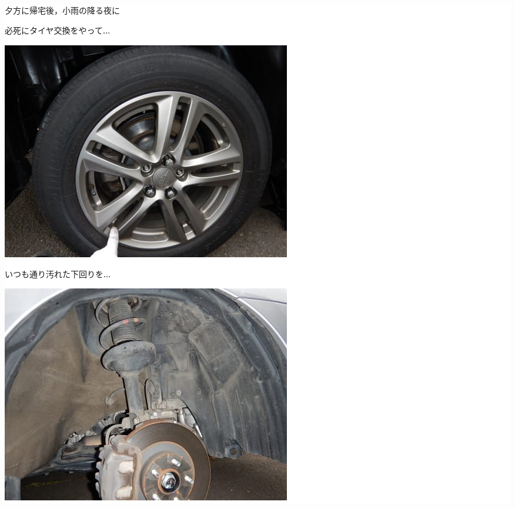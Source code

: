 






夕方に帰宅後，小雨の降る夜に


必死にタイヤ交換をやって…




![bef63a166ae62803b55f33d362657349.jpg](images/bef63a166ae62803b55f33d362657349.jpg)




いつも通り汚れた下回りを…




![348312b44274fdc2cb95c357390e44b7.jpg](images/348312b44274fdc2cb95c357390e44b7.jpg)
